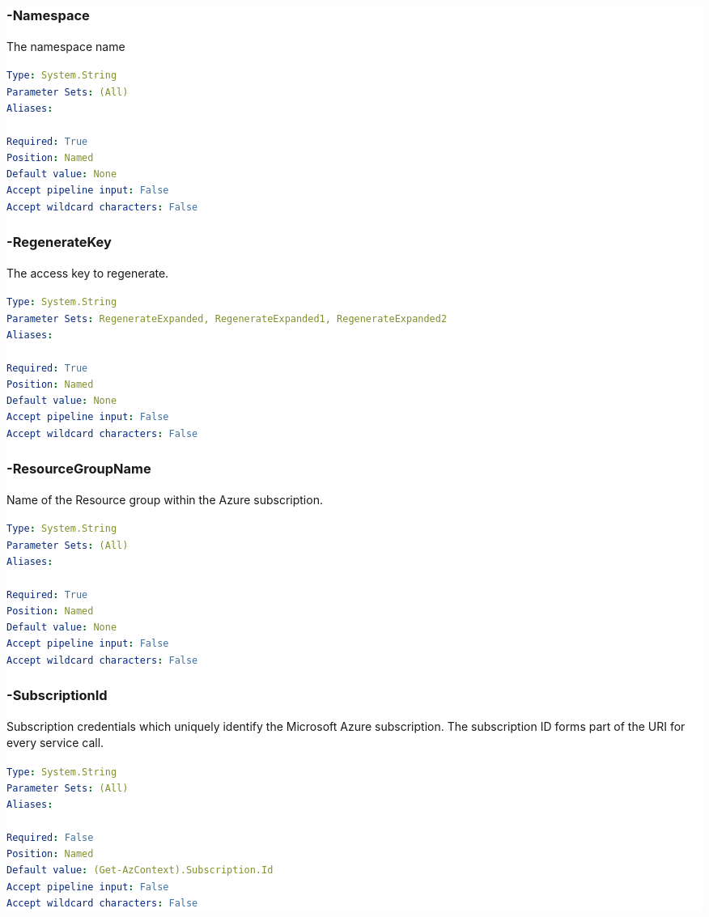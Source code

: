 ### -Namespace
The namespace name

```yaml
Type: System.String
Parameter Sets: (All)
Aliases:

Required: True
Position: Named
Default value: None
Accept pipeline input: False
Accept wildcard characters: False
```

### -RegenerateKey
The access key to regenerate.

```yaml
Type: System.String
Parameter Sets: RegenerateExpanded, RegenerateExpanded1, RegenerateExpanded2
Aliases:

Required: True
Position: Named
Default value: None
Accept pipeline input: False
Accept wildcard characters: False
```

### -ResourceGroupName
Name of the Resource group within the Azure subscription.

```yaml
Type: System.String
Parameter Sets: (All)
Aliases:

Required: True
Position: Named
Default value: None
Accept pipeline input: False
Accept wildcard characters: False
```

### -SubscriptionId
Subscription credentials which uniquely identify the Microsoft Azure subscription.
The subscription ID forms part of the URI for every service call.

```yaml
Type: System.String
Parameter Sets: (All)
Aliases:

Required: False
Position: Named
Default value: (Get-AzContext).Subscription.Id
Accept pipeline input: False
Accept wildcard characters: False
```
